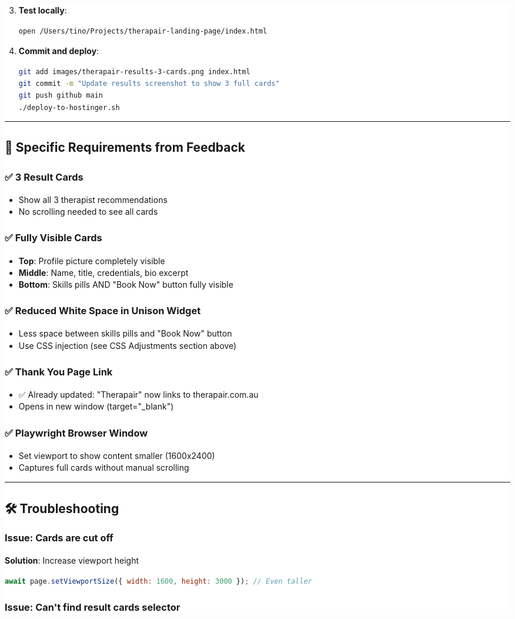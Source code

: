 3. **Test locally**:
   ```bash
   open /Users/tino/Projects/therapair-landing-page/index.html
   ```

4. **Commit and deploy**:
   ```bash
   git add images/therapair-results-3-cards.png index.html
   git commit -m "Update results screenshot to show 3 full cards"
   git push github main
   ./deploy-to-hostinger.sh
   ```

---

## 🎯 Specific Requirements from Feedback

### ✅ 3 Result Cards
- Show all 3 therapist recommendations
- No scrolling needed to see all cards

### ✅ Fully Visible Cards
- **Top**: Profile picture completely visible
- **Middle**: Name, title, credentials, bio excerpt
- **Bottom**: Skills pills AND "Book Now" button fully visible

### ✅ Reduced White Space in Unison Widget
- Less space between skills pills and "Book Now" button
- Use CSS injection (see CSS Adjustments section above)

### ✅ Thank You Page Link
- ✅ Already updated: "Therapair" now links to therapair.com.au
- Opens in new window (target="_blank")

### ✅ Playwright Browser Window
- Set viewport to show content smaller (1600x2400)
- Captures full cards without manual scrolling

---

## 🛠️ Troubleshooting

### Issue: Cards are cut off

**Solution**: Increase viewport height
```javascript
await page.setViewportSize({ width: 1600, height: 3000 }); // Even taller
```

### Issue: Can't find result cards selector
